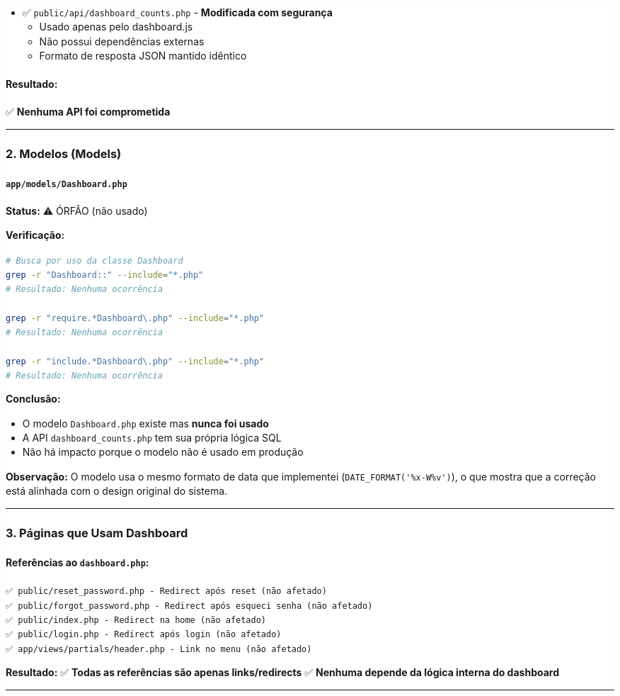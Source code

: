 - ✅ `public/api/dashboard_counts.php` - **Modificada com segurança**
  - Usado apenas pelo dashboard.js
  - Não possui dependências externas
  - Formato de resposta JSON mantido idêntico

#### Resultado:
✅ **Nenhuma API foi comprometida**

---

### 2. Modelos (Models)

#### `app/models/Dashboard.php`
**Status:** ⚠️ ÓRFÃO (não usado)

**Verificação:**
```bash
# Busca por uso da classe Dashboard
grep -r "Dashboard::" --include="*.php"
# Resultado: Nenhuma ocorrência

grep -r "require.*Dashboard\.php" --include="*.php"
# Resultado: Nenhuma ocorrência

grep -r "include.*Dashboard\.php" --include="*.php"
# Resultado: Nenhuma ocorrência
```

**Conclusão:**
- O modelo `Dashboard.php` existe mas **nunca foi usado**
- A API `dashboard_counts.php` tem sua própria lógica SQL
- Não há impacto porque o modelo não é usado em produção

**Observação:** O modelo usa o mesmo formato de data que implementei (`DATE_FORMAT('%x-W%v')`), o que mostra que a correção está alinhada com o design original do sistema.

---

### 3. Páginas que Usam Dashboard

#### Referências ao `dashboard.php`:
```
✅ public/reset_password.php - Redirect após reset (não afetado)
✅ public/forgot_password.php - Redirect após esqueci senha (não afetado)
✅ public/index.php - Redirect na home (não afetado)
✅ public/login.php - Redirect após login (não afetado)
✅ app/views/partials/header.php - Link no menu (não afetado)
```

**Resultado:**
✅ **Todas as referências são apenas links/redirects**
✅ **Nenhuma depende da lógica interna do dashboard**

---
